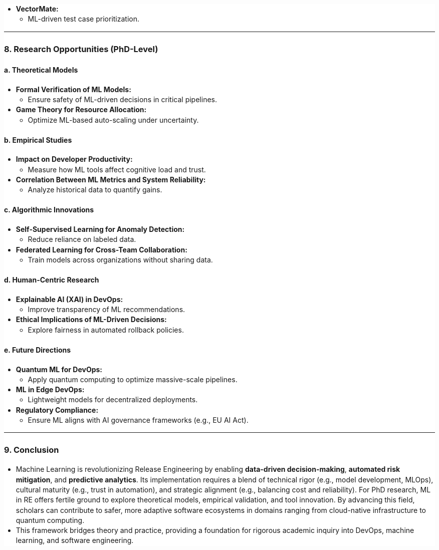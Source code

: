 - **VectorMate:**
  - ML-driven test case prioritization.
---
### **8. Research Opportunities (PhD-Level)**
#### **a. Theoretical Models**
- **Formal Verification of ML Models:**
  - Ensure safety of ML-driven decisions in critical pipelines.
- **Game Theory for Resource Allocation:**
  - Optimize ML-based auto-scaling under uncertainty.
#### **b. Empirical Studies**
- **Impact on Developer Productivity:**
  - Measure how ML tools affect cognitive load and trust.
- **Correlation Between ML Metrics and System Reliability:**
  - Analyze historical data to quantify gains.
#### **c. Algorithmic Innovations**
- **Self-Supervised Learning for Anomaly Detection:**
  - Reduce reliance on labeled data.
- **Federated Learning for Cross-Team Collaboration:**
  - Train models across organizations without sharing data.
#### **d. Human-Centric Research**
- **Explainable AI (XAI) in DevOps:**
  - Improve transparency of ML recommendations.
- **Ethical Implications of ML-Driven Decisions:**
  - Explore fairness in automated rollback policies.
#### **e. Future Directions**
- **Quantum ML for DevOps:**
  - Apply quantum computing to optimize massive-scale pipelines.
- **ML in Edge DevOps:**
  - Lightweight models for decentralized deployments.
- **Regulatory Compliance:**
  - Ensure ML aligns with AI governance frameworks (e.g., EU AI Act).
---
### **9. Conclusion**
- Machine Learning is revolutionizing Release Engineering by enabling **data-driven decision-making**, **automated risk mitigation**, and **predictive analytics**. Its implementation requires a blend of technical rigor (e.g., model development, MLOps), cultural maturity (e.g., trust in automation), and strategic alignment (e.g., balancing cost and reliability). For PhD research, ML in RE offers fertile ground to explore theoretical models, empirical validation, and tool innovation. By advancing this field, scholars can contribute to safer, more adaptive software ecosystems in domains ranging from cloud-native infrastructure to quantum computing.
- This framework bridges theory and practice, providing a foundation for rigorous academic inquiry into DevOps, machine learning, and software engineering.
